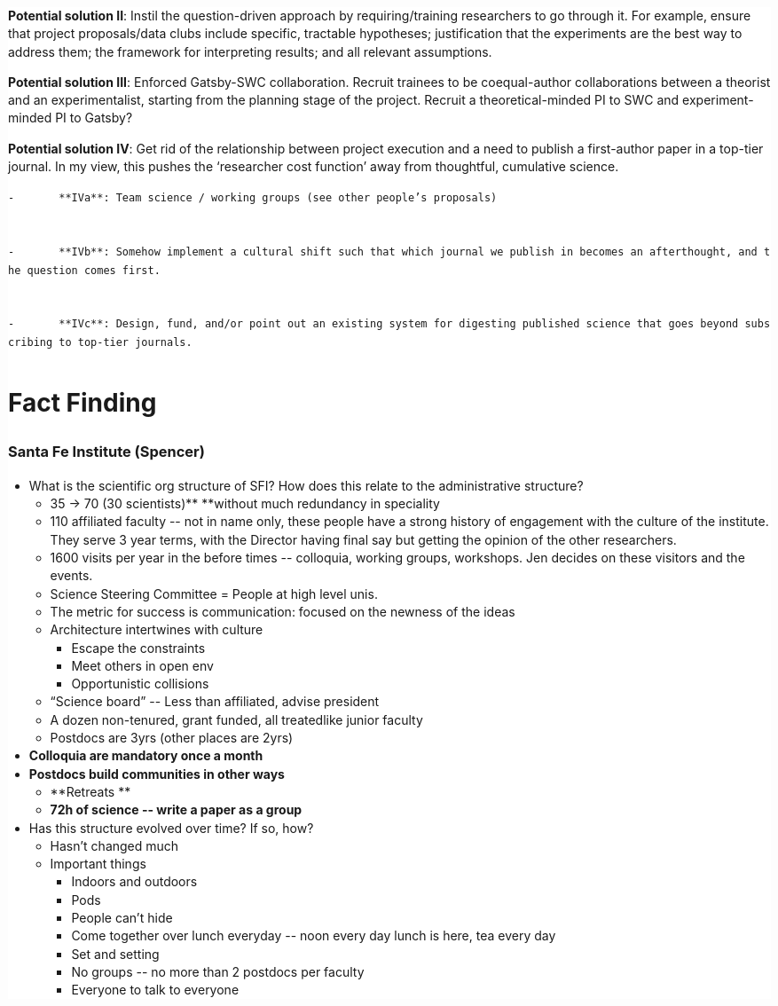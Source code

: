 **Potential solution II**: Instil the question-driven approach by requiring/training researchers to go through it. For example, ensure that project proposals/data clubs include specific, tractable hypotheses; justification that the experiments are the best way to address them; the framework for interpreting results; and all relevant assumptions.

**Potential solution III**: Enforced Gatsby-SWC collaboration. Recruit trainees to be coequal-author collaborations between a theorist and an experimentalist, starting from the planning stage of the project. Recruit a theoretical-minded PI to SWC and experiment-minded PI to Gatsby?

**Potential solution IV**: Get rid of the relationship between project execution and a need to publish a first-author paper in a top-tier journal. In my view, this pushes the ‘researcher cost function’ away from thoughtful, cumulative science.


    -       **IVa**: Team science / working groups (see other people’s proposals)


    -       **IVb**: Somehow implement a cultural shift such that which journal we publish in becomes an afterthought, and the question comes first.


    -       **IVc**: Design, fund, and/or point out an existing system for digesting published science that goes beyond subscribing to top-tier journals.


#


# Fact Finding


### Santa Fe Institute (Spencer)



*   What is the scientific org structure of SFI? How does this relate to the administrative structure?
    *   35 → 70 (30 scientists)** **without much redundancy in speciality
    *   110 affiliated faculty -- not in name only, these people have a strong history of engagement with the culture of the institute. They serve 3 year terms, with the Director having final say but getting the opinion of the other researchers.
    *   1600 visits per year in the before times -- colloquia, working groups, workshops. Jen decides on these visitors and the events.
    *   Science Steering Committee = People at high level unis.
    *   The metric for success is communication: focused on the newness of the ideas
    *   Architecture intertwines with culture
        *   Escape the constraints
        *   Meet others in open env
        *   Opportunistic collisions
    *   “Science board” -- Less than affiliated, advise president
    *   A dozen non-tenured, grant funded, all treatedlike junior faculty
    *   Postdocs are 3yrs (other places are 2yrs)
*   **Colloquia are mandatory once a month**
*   **Postdocs build communities in other ways**
    *   **Retreats **
    *   **72h of science -- write a paper as a group**
*   Has this structure evolved over time? If so, how?
    *   Hasn’t changed much
    *   Important things
        *   Indoors and outdoors
        *   Pods
        *   People can’t hide
        *   Come together over lunch everyday -- noon every day lunch is here, tea every day
        *   Set and setting
        *   No groups -- no more than 2 postdocs per faculty
        *   Everyone to talk to everyone
